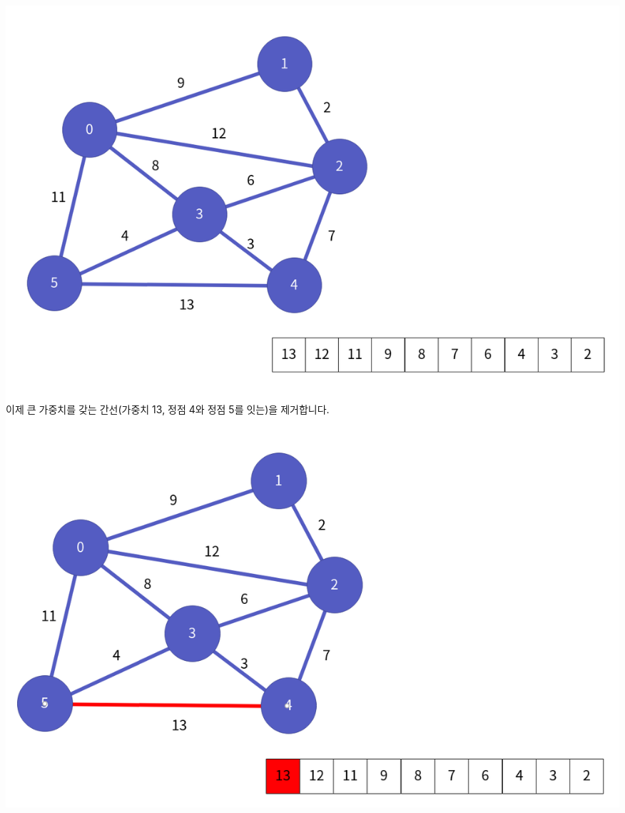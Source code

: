 ![mst14](../images/ch25/mst14.png)

이제 큰 가중치를 갖는 간선(가중치 13, 정점 4와 정점 5를 잇는)을 제거합니다.

![mst15](../images/ch25/mst15.png)
